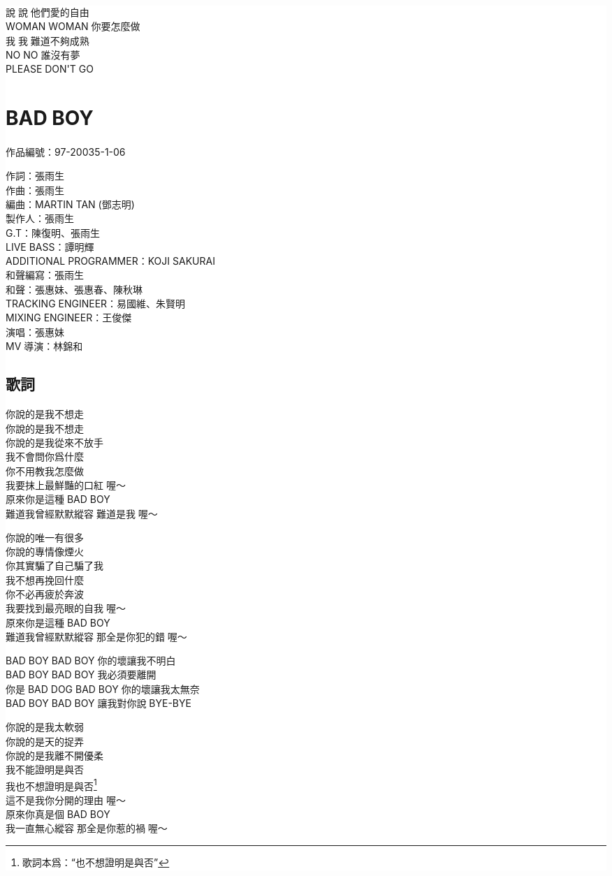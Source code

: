 說 說 他們愛的自由  
WOMAN WOMAN 你要怎麼做  
我 我 難道不夠成熟  
NO NO 誰沒有夢  
PLEASE DON'T GO

# BAD BOY

作品編號：97-20035-1-06

作詞：張雨生  
作曲：張雨生  
編曲：MARTIN TAN (鄧志明)  
製作人：張雨生  
G.T：陳復明、張雨生  
LIVE BASS：譚明輝  
ADDITIONAL PROGRAMMER：KOJI SAKURAI  
和聲編寫：張雨生  
和聲：張惠妹、張惠春、陳秋琳  
TRACKING ENGINEER：易國維、朱賢明  
MIXING ENGINEER：王俊傑  
演唱：張惠妹  
MV 導演：林錦和

## 歌詞

你說的是我不想走  
你說的是我不想走  
你說的是我從來不放手  
我不會問你爲什麼  
你不用教我怎麼做  
我要抹上最鮮豔的口紅 喔～  
原來你是這種 BAD BOY  
難道我曾經默默縱容 難道是我 喔～

你說的唯一有很多  
你說的專情像煙火  
你其實騙了自己騙了我  
我不想再挽回什麼  
你不必再疲於奔波  
我要找到最亮眼的自我 喔～  
原來你是這種 BAD BOY  
難道我曾經默默縱容 那全是你犯的錯 喔～

BAD BOY BAD BOY 你的壞讓我不明白  
BAD BOY BAD BOY 我必須要離開  
你是 BAD DOG BAD BOY 你的壞讓我太無奈  
BAD BOY BAD BOY 讓我對你說 BYE-BYE

你說的是我太軟弱  
你說的是天的捉弄  
你說的是我離不開優柔  
我不能證明是與否  
我也不想證明是與否[^2]  
這不是我你分開的理由 喔～  
原來你真是個 BAD BOY  
我一直無心縱容 那全是你惹的禍 喔～


[^1]: 歌詞本爲：“多少次愛過再來”
[^2]: 歌詞本爲：“也不想證明是與否”
[^3]: 來源於張雨生特展